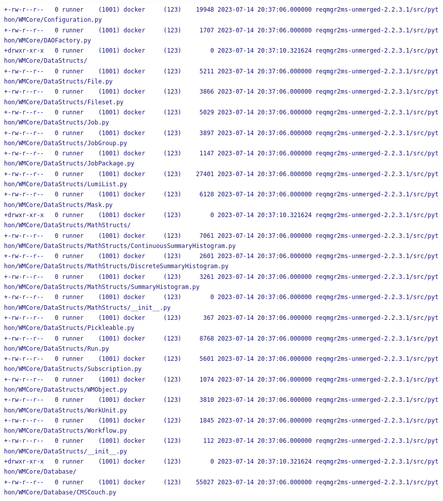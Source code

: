 ```diff
+-rw-r--r--   0 runner    (1001) docker     (123)    19948 2023-07-14 20:37:06.000000 reqmgr2ms-unmerged-2.2.3.1/src/python/WMCore/Configuration.py
+-rw-r--r--   0 runner    (1001) docker     (123)     1707 2023-07-14 20:37:06.000000 reqmgr2ms-unmerged-2.2.3.1/src/python/WMCore/DAOFactory.py
+drwxr-xr-x   0 runner    (1001) docker     (123)        0 2023-07-14 20:37:10.321624 reqmgr2ms-unmerged-2.2.3.1/src/python/WMCore/DataStructs/
+-rw-r--r--   0 runner    (1001) docker     (123)     5211 2023-07-14 20:37:06.000000 reqmgr2ms-unmerged-2.2.3.1/src/python/WMCore/DataStructs/File.py
+-rw-r--r--   0 runner    (1001) docker     (123)     3866 2023-07-14 20:37:06.000000 reqmgr2ms-unmerged-2.2.3.1/src/python/WMCore/DataStructs/Fileset.py
+-rw-r--r--   0 runner    (1001) docker     (123)     5029 2023-07-14 20:37:06.000000 reqmgr2ms-unmerged-2.2.3.1/src/python/WMCore/DataStructs/Job.py
+-rw-r--r--   0 runner    (1001) docker     (123)     3897 2023-07-14 20:37:06.000000 reqmgr2ms-unmerged-2.2.3.1/src/python/WMCore/DataStructs/JobGroup.py
+-rw-r--r--   0 runner    (1001) docker     (123)     1147 2023-07-14 20:37:06.000000 reqmgr2ms-unmerged-2.2.3.1/src/python/WMCore/DataStructs/JobPackage.py
+-rw-r--r--   0 runner    (1001) docker     (123)    27401 2023-07-14 20:37:06.000000 reqmgr2ms-unmerged-2.2.3.1/src/python/WMCore/DataStructs/LumiList.py
+-rw-r--r--   0 runner    (1001) docker     (123)     6128 2023-07-14 20:37:06.000000 reqmgr2ms-unmerged-2.2.3.1/src/python/WMCore/DataStructs/Mask.py
+drwxr-xr-x   0 runner    (1001) docker     (123)        0 2023-07-14 20:37:10.321624 reqmgr2ms-unmerged-2.2.3.1/src/python/WMCore/DataStructs/MathStructs/
+-rw-r--r--   0 runner    (1001) docker     (123)     7061 2023-07-14 20:37:06.000000 reqmgr2ms-unmerged-2.2.3.1/src/python/WMCore/DataStructs/MathStructs/ContinuousSummaryHistogram.py
+-rw-r--r--   0 runner    (1001) docker     (123)     2601 2023-07-14 20:37:06.000000 reqmgr2ms-unmerged-2.2.3.1/src/python/WMCore/DataStructs/MathStructs/DiscreteSummaryHistogram.py
+-rw-r--r--   0 runner    (1001) docker     (123)     3261 2023-07-14 20:37:06.000000 reqmgr2ms-unmerged-2.2.3.1/src/python/WMCore/DataStructs/MathStructs/SummaryHistogram.py
+-rw-r--r--   0 runner    (1001) docker     (123)        0 2023-07-14 20:37:06.000000 reqmgr2ms-unmerged-2.2.3.1/src/python/WMCore/DataStructs/MathStructs/__init__.py
+-rw-r--r--   0 runner    (1001) docker     (123)      367 2023-07-14 20:37:06.000000 reqmgr2ms-unmerged-2.2.3.1/src/python/WMCore/DataStructs/Pickleable.py
+-rw-r--r--   0 runner    (1001) docker     (123)     8768 2023-07-14 20:37:06.000000 reqmgr2ms-unmerged-2.2.3.1/src/python/WMCore/DataStructs/Run.py
+-rw-r--r--   0 runner    (1001) docker     (123)     5601 2023-07-14 20:37:06.000000 reqmgr2ms-unmerged-2.2.3.1/src/python/WMCore/DataStructs/Subscription.py
+-rw-r--r--   0 runner    (1001) docker     (123)     1074 2023-07-14 20:37:06.000000 reqmgr2ms-unmerged-2.2.3.1/src/python/WMCore/DataStructs/WMObject.py
+-rw-r--r--   0 runner    (1001) docker     (123)     3810 2023-07-14 20:37:06.000000 reqmgr2ms-unmerged-2.2.3.1/src/python/WMCore/DataStructs/WorkUnit.py
+-rw-r--r--   0 runner    (1001) docker     (123)     1845 2023-07-14 20:37:06.000000 reqmgr2ms-unmerged-2.2.3.1/src/python/WMCore/DataStructs/Workflow.py
+-rw-r--r--   0 runner    (1001) docker     (123)      112 2023-07-14 20:37:06.000000 reqmgr2ms-unmerged-2.2.3.1/src/python/WMCore/DataStructs/__init__.py
+drwxr-xr-x   0 runner    (1001) docker     (123)        0 2023-07-14 20:37:10.321624 reqmgr2ms-unmerged-2.2.3.1/src/python/WMCore/Database/
+-rw-r--r--   0 runner    (1001) docker     (123)    55027 2023-07-14 20:37:06.000000 reqmgr2ms-unmerged-2.2.3.1/src/python/WMCore/Database/CMSCouch.py
